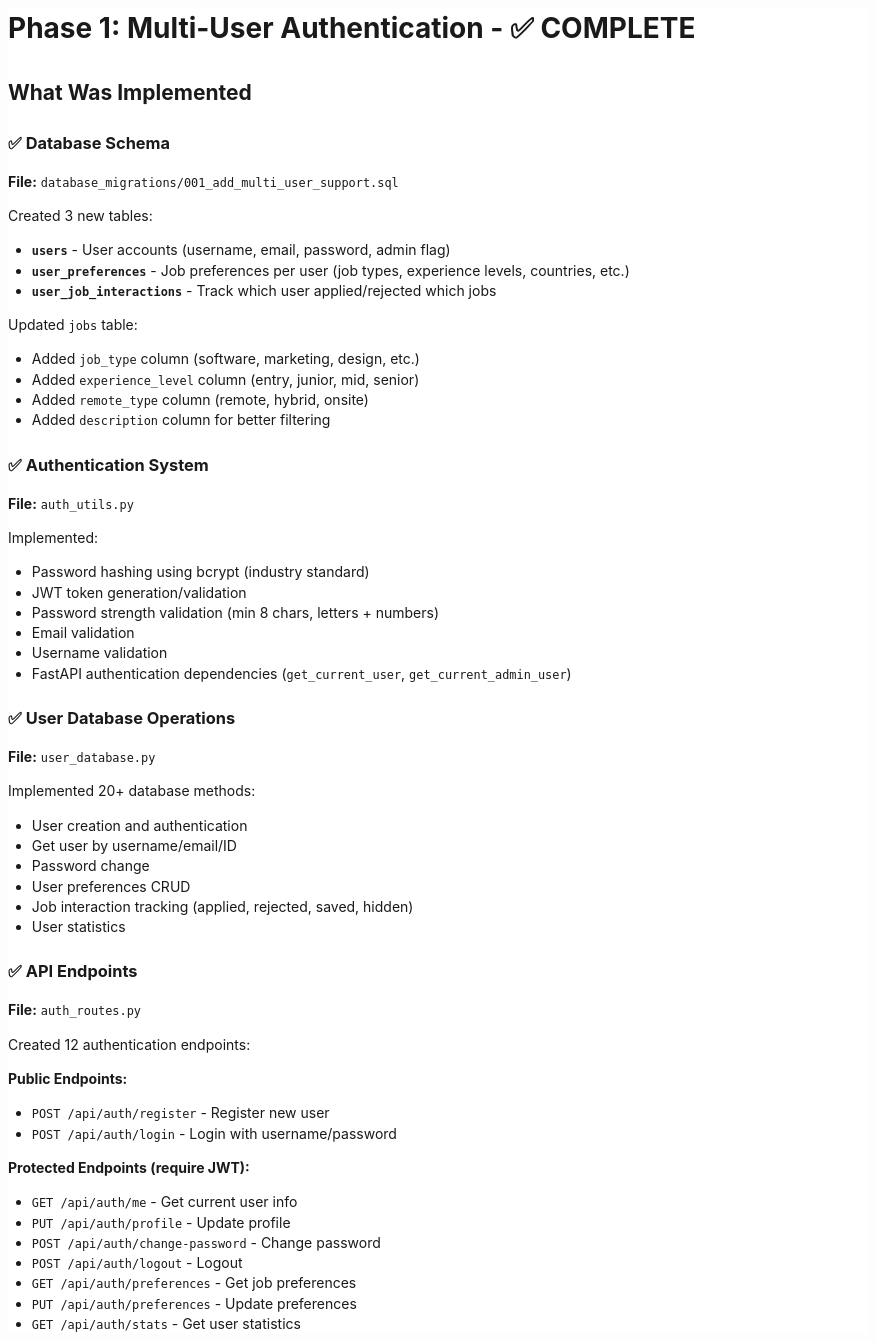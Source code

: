 # Phase 1: Multi-User Authentication - ✅ COMPLETE

## What Was Implemented

### ✅ Database Schema
**File:** `database_migrations/001_add_multi_user_support.sql`

Created 3 new tables:
- **`users`** - User accounts (username, email, password, admin flag)
- **`user_preferences`** - Job preferences per user (job types, experience levels, countries, etc.)
- **`user_job_interactions`** - Track which user applied/rejected which jobs

Updated `jobs` table:
- Added `job_type` column (software, marketing, design, etc.)
- Added `experience_level` column (entry, junior, mid, senior)
- Added `remote_type` column (remote, hybrid, onsite)
- Added `description` column for better filtering

### ✅ Authentication System
**File:** `auth_utils.py`

Implemented:
- Password hashing using bcrypt (industry standard)
- JWT token generation/validation
- Password strength validation (min 8 chars, letters + numbers)
- Email validation
- Username validation
- FastAPI authentication dependencies (`get_current_user`, `get_current_admin_user`)

### ✅ User Database Operations
**File:** `user_database.py`

Implemented 20+ database methods:
- User creation and authentication
- Get user by username/email/ID
- Password change
- User preferences CRUD
- Job interaction tracking (applied, rejected, saved, hidden)
- User statistics

### ✅ API Endpoints
**File:** `auth_routes.py`

Created 12 authentication endpoints:

**Public Endpoints:**
- `POST /api/auth/register` - Register new user
- `POST /api/auth/login` - Login with username/password

**Protected Endpoints (require JWT):**
- `GET /api/auth/me` - Get current user info
- `PUT /api/auth/profile` - Update profile
- `POST /api/auth/change-password` - Change password
- `POST /api/auth/logout` - Logout
- `GET /api/auth/preferences` - Get job preferences
- `PUT /api/auth/preferences` - Update preferences
- `GET /api/auth/stats` - Get user statistics
